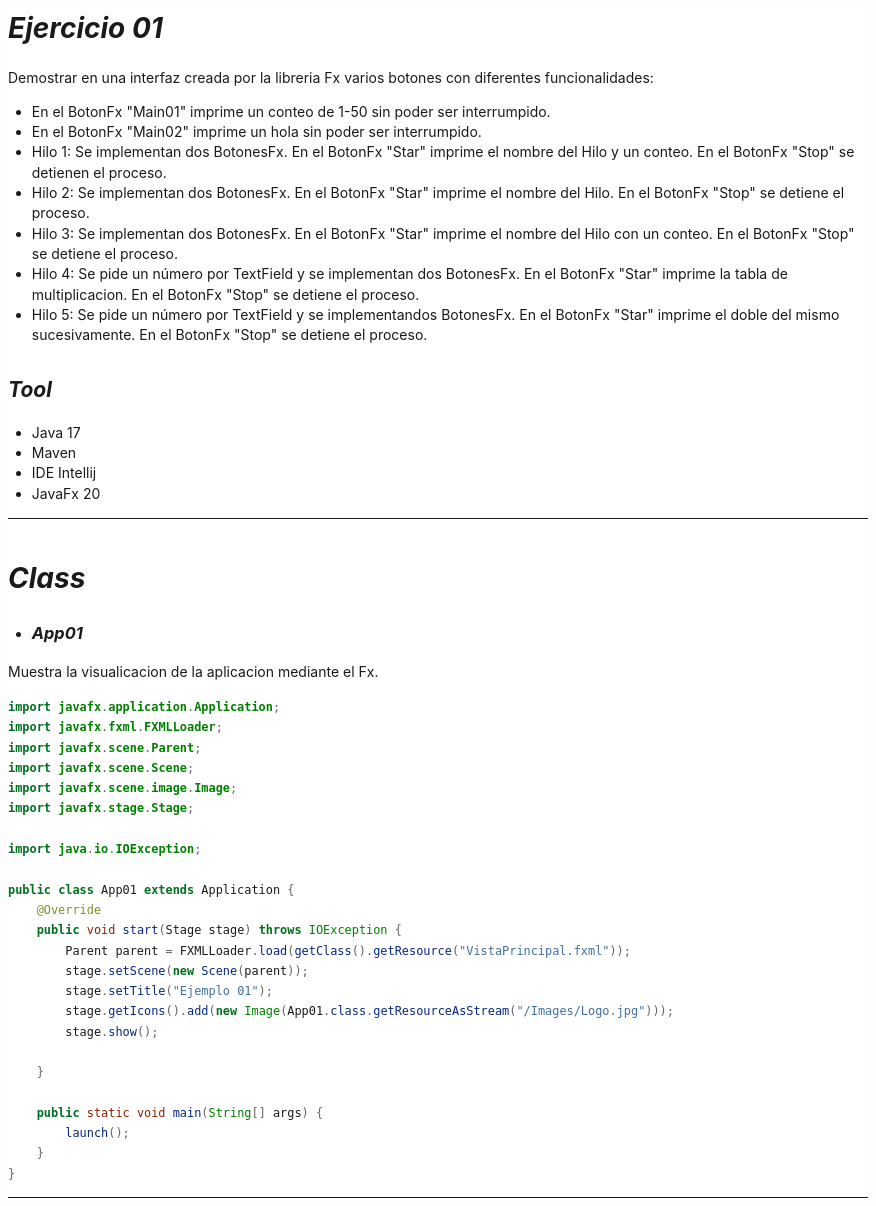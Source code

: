 # _Ejercicio 01_

Demostrar en una interfaz creada por la libreria Fx varios botones con diferentes funcionalidades:

- En el BotonFx "Main01" imprime un conteo de 1-50 sin poder ser interrumpido.
- En el BotonFx "Main02" imprime un hola sin poder ser interrumpido.
- Hilo 1: Se implementan dos BotonesFx. En el BotonFx "Star" imprime el nombre del Hilo y
  un conteo. En el BotonFx "Stop" se detienen el proceso.
- Hilo 2: Se implementan dos BotonesFx. En el BotonFx "Star" imprime el nombre del Hilo. En
  el BotonFx "Stop" se detiene el proceso.
- Hilo 3: Se implementan dos BotonesFx. En el BotonFx "Star" imprime el nombre del Hilo con un
  conteo. En el BotonFx "Stop" se detiene el proceso.
- Hilo 4: Se pide un número por TextField y se implementan dos BotonesFx. En el BotonFx "Star"
  imprime la tabla de multiplicacion. En el BotonFx "Stop" se detiene el proceso.
- Hilo 5: Se pide un número por TextField y se implementandos BotonesFx. En el BotonFx "Star"
  imprime el doble del mismo sucesivamente. En el BotonFx "Stop" se detiene el proceso.

## _Tool_

- Java 17
- Maven
- IDE Intellij
- JavaFx 20

___

# _Class_

- ### _App01_
Muestra la visualicacion de la aplicacion mediante el Fx.

```java
import javafx.application.Application;
import javafx.fxml.FXMLLoader;
import javafx.scene.Parent;
import javafx.scene.Scene;
import javafx.scene.image.Image;
import javafx.stage.Stage;

import java.io.IOException;

public class App01 extends Application {
    @Override
    public void start(Stage stage) throws IOException {
        Parent parent = FXMLLoader.load(getClass().getResource("VistaPrincipal.fxml"));
        stage.setScene(new Scene(parent));
        stage.setTitle("Ejemplo 01");
        stage.getIcons().add(new Image(App01.class.getResourceAsStream("/Images/Logo.jpg")));
        stage.show();

    }

    public static void main(String[] args) {
        launch();
    }
}
```
___
